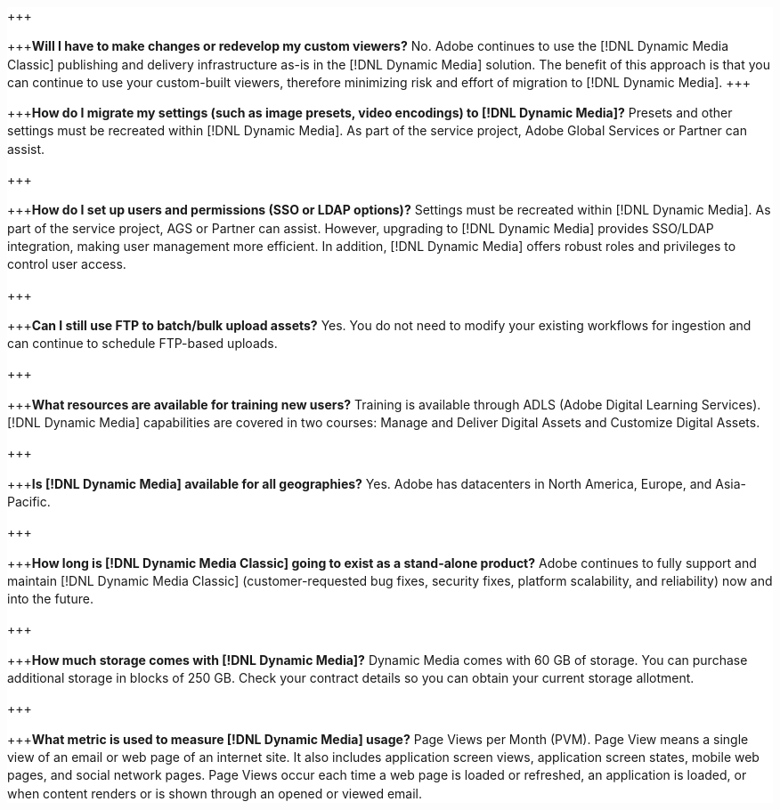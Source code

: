 +++

+++**Will I have to make changes or redevelop my custom viewers?**
No. Adobe continues to use the [!DNL Dynamic Media Classic] publishing and delivery infrastructure as-is in the [!DNL Dynamic Media] solution. The benefit of this approach is that you can continue to use your custom-built viewers, therefore minimizing risk and effort of migration to [!DNL Dynamic Media].
+++

+++**How do I migrate my settings (such as image presets, video encodings) to [!DNL Dynamic Media]?**
Presets and other settings must be recreated within [!DNL Dynamic Media]. As part of the service project, Adobe Global Services or Partner can assist.

+++

+++**How do I set up users and permissions (SSO or LDAP options)?**
Settings must be recreated within [!DNL Dynamic Media]. As part of the service project, AGS or Partner can assist. However, upgrading to [!DNL Dynamic Media] provides SSO/LDAP integration, making user management more efficient. In addition, [!DNL Dynamic Media] offers robust roles and privileges to control user access.

+++

+++**Can I still use FTP to batch/bulk upload assets?**
Yes. You do not need to modify your existing workflows for ingestion and can continue to schedule FTP-based uploads.

+++

+++**What resources are available for training new users?**
Training is available through ADLS (Adobe Digital Learning Services). [!DNL Dynamic Media] capabilities are covered in two courses: Manage and Deliver Digital Assets and Customize Digital Assets.

+++

+++**Is [!DNL Dynamic Media] available for all geographies?**
Yes. Adobe has datacenters in North America, Europe, and Asia-Pacific.

+++

+++**How long is [!DNL Dynamic Media Classic] going to exist as a stand-alone product?**
Adobe continues to fully support and maintain [!DNL Dynamic Media Classic] (customer-requested bug fixes, security fixes, platform scalability, and reliability) now and into the future.

+++

+++**How much storage comes with [!DNL Dynamic Media]?**
Dynamic Media comes with 60 GB of storage. You can purchase additional storage in blocks of 250 GB. Check your contract details so you can obtain your current storage allotment.

+++

+++**What metric is used to measure [!DNL Dynamic Media] usage?**
Page Views per Month (PVM). Page View means a single view of an email or web page of an internet site. It also includes application screen views, application screen states, mobile web pages, and social network pages. Page Views occur each time a web page is loaded or refreshed, an application is loaded, or when content renders or is shown through an opened or viewed email.
